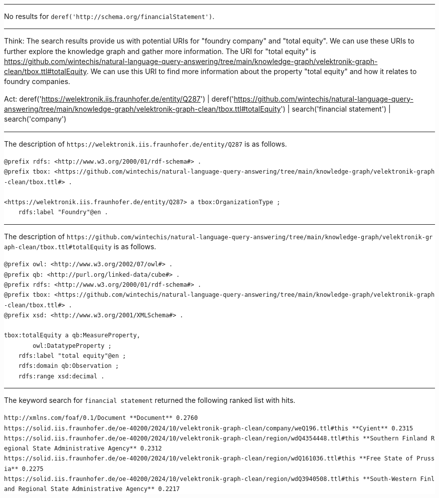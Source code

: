 ***

No results for `deref('http://schema.org/financialStatement')`.

***

Think: The search results provide us with potential URIs for "foundry company" and "total equity". We can use these URIs to further explore the knowledge graph and gather more information. The URI for "total equity" is https://github.com/wintechis/natural-language-query-answering/tree/main/knowledge-graph/velektronik-graph-clean/tbox.ttl#totalEquity. We can use this URI to find more information about the property "total equity" and how it relates to foundry companies.

Act: deref('https://welektronik.iis.fraunhofer.de/entity/Q287') | deref('https://github.com/wintechis/natural-language-query-answering/tree/main/knowledge-graph/velektronik-graph-clean/tbox.ttl#totalEquity') | search('financial statement') | search('company')

***

The description of `https://welektronik.iis.fraunhofer.de/entity/Q287` is as follows.

    @prefix rdfs: <http://www.w3.org/2000/01/rdf-schema#> .
    @prefix tbox: <https://github.com/wintechis/natural-language-query-answering/tree/main/knowledge-graph/velektronik-graph-clean/tbox.ttl#> .
    
    <https://welektronik.iis.fraunhofer.de/entity/Q287> a tbox:OrganizationType ;
        rdfs:label "Foundry"@en .

***

The description of `https://github.com/wintechis/natural-language-query-answering/tree/main/knowledge-graph/velektronik-graph-clean/tbox.ttl#totalEquity` is as follows.

    @prefix owl: <http://www.w3.org/2002/07/owl#> .
    @prefix qb: <http://purl.org/linked-data/cube#> .
    @prefix rdfs: <http://www.w3.org/2000/01/rdf-schema#> .
    @prefix tbox: <https://github.com/wintechis/natural-language-query-answering/tree/main/knowledge-graph/velektronik-graph-clean/tbox.ttl#> .
    @prefix xsd: <http://www.w3.org/2001/XMLSchema#> .
    
    tbox:totalEquity a qb:MeasureProperty,
            owl:DatatypeProperty ;
        rdfs:label "total equity"@en ;
        rdfs:domain qb:Observation ;
        rdfs:range xsd:decimal .

***

The keyword search for `financial statement` returned the following ranked list with hits.

    http://xmlns.com/foaf/0.1/Document **Document** 0.2760
    https://solid.iis.fraunhofer.de/oe-40200/2024/10/velektronik-graph-clean/company/weQ196.ttl#this **Cyient** 0.2315
    https://solid.iis.fraunhofer.de/oe-40200/2024/10/velektronik-graph-clean/region/wdQ4354448.ttl#this **Southern Finland Regional State Administrative Agency** 0.2312
    https://solid.iis.fraunhofer.de/oe-40200/2024/10/velektronik-graph-clean/region/wdQ161036.ttl#this **Free State of Prussia** 0.2275
    https://solid.iis.fraunhofer.de/oe-40200/2024/10/velektronik-graph-clean/region/wdQ3940508.ttl#this **South-Western Finland Regional State Administrative Agency** 0.2217
